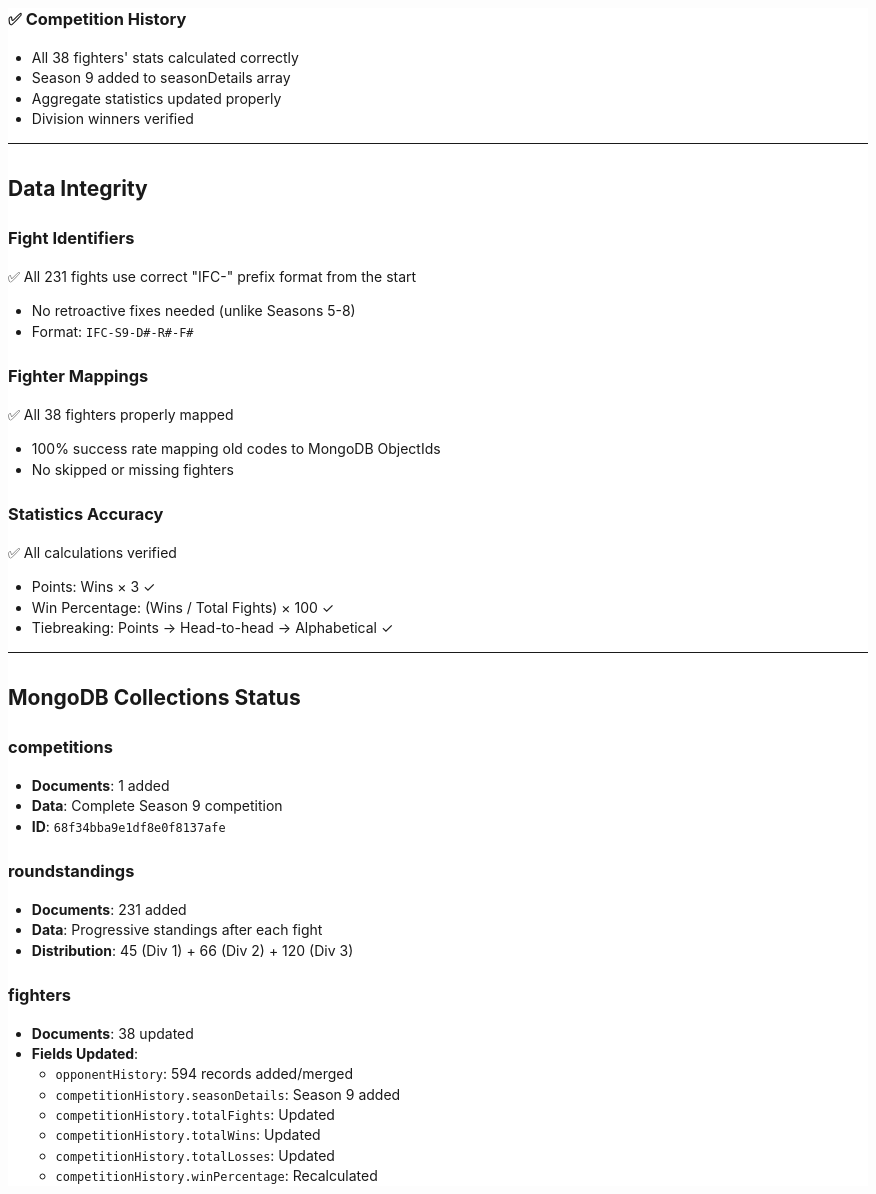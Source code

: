 ### ✅ Competition History
- All 38 fighters' stats calculated correctly
- Season 9 added to seasonDetails array
- Aggregate statistics updated properly
- Division winners verified

---

## Data Integrity

### Fight Identifiers
✅ All 231 fights use correct "IFC-" prefix format from the start
- No retroactive fixes needed (unlike Seasons 5-8)
- Format: `IFC-S9-D#-R#-F#`

### Fighter Mappings
✅ All 38 fighters properly mapped
- 100% success rate mapping old codes to MongoDB ObjectIds
- No skipped or missing fighters

### Statistics Accuracy
✅ All calculations verified
- Points: Wins × 3 ✓
- Win Percentage: (Wins / Total Fights) × 100 ✓
- Tiebreaking: Points → Head-to-head → Alphabetical ✓

---

## MongoDB Collections Status

### competitions
- **Documents**: 1 added
- **Data**: Complete Season 9 competition
- **ID**: `68f34bba9e1df8e0f8137afe`

### roundstandings
- **Documents**: 231 added
- **Data**: Progressive standings after each fight
- **Distribution**: 45 (Div 1) + 66 (Div 2) + 120 (Div 3)

### fighters
- **Documents**: 38 updated
- **Fields Updated**:
  - `opponentHistory`: 594 records added/merged
  - `competitionHistory.seasonDetails`: Season 9 added
  - `competitionHistory.totalFights`: Updated
  - `competitionHistory.totalWins`: Updated
  - `competitionHistory.totalLosses`: Updated
  - `competitionHistory.winPercentage`: Recalculated

